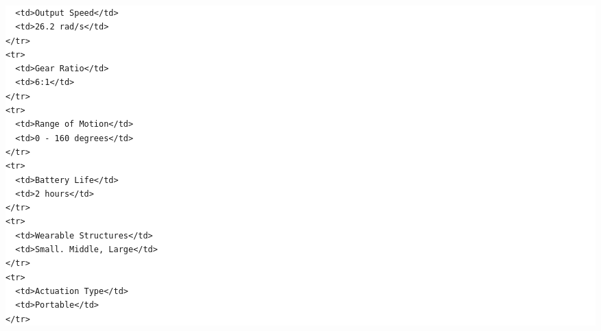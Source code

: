       <td>Output Speed</td>
      <td>26.2 rad/s</td>
    </tr>
    <tr>
      <td>Gear Ratio</td>
      <td>6:1</td>
    </tr>
    <tr>
      <td>Range of Motion</td>
      <td>0 - 160 degrees</td>
    </tr>
    <tr>
      <td>Battery Life</td>
      <td>2 hours</td>
    </tr>
    <tr>
      <td>Wearable Structures</td>
      <td>Small. Middle, Large</td>
    </tr>
    <tr>
      <td>Actuation Type</td>
      <td>Portable</td>
    </tr>
  </tbody>
</table>